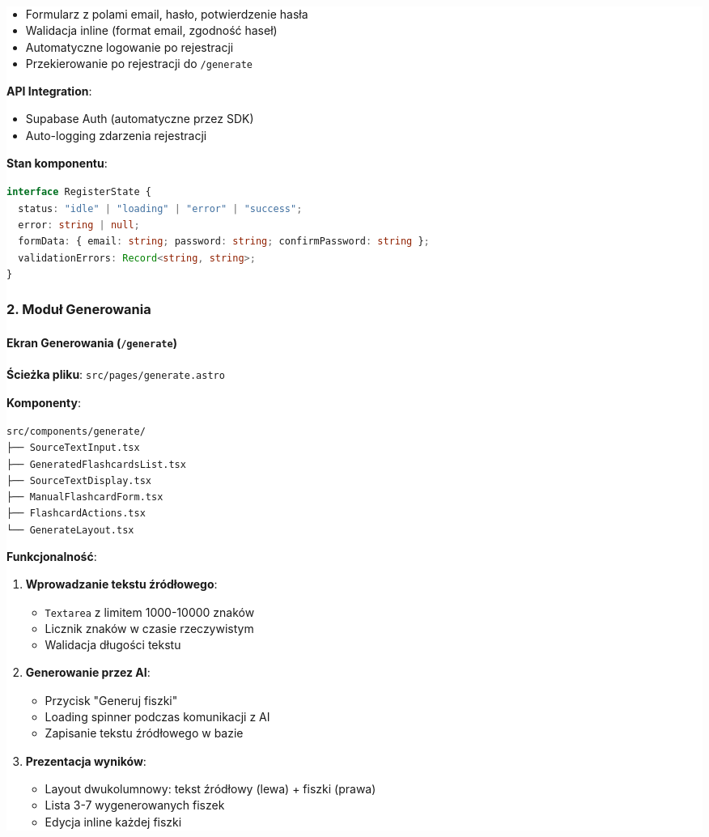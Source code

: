 - Formularz z polami email, hasło, potwierdzenie hasła
- Walidacja inline (format email, zgodność haseł)
- Automatyczne logowanie po rejestracji
- Przekierowanie po rejestracji do `/generate`

**API Integration**:

- Supabase Auth (automatyczne przez SDK)
- Auto-logging zdarzenia rejestracji

**Stan komponentu**:

```typescript
interface RegisterState {
  status: "idle" | "loading" | "error" | "success";
  error: string | null;
  formData: { email: string; password: string; confirmPassword: string };
  validationErrors: Record<string, string>;
}
```

### 2. Moduł Generowania

#### Ekran Generowania (`/generate`)

**Ścieżka pliku**: `src/pages/generate.astro`

**Komponenty**:

```
src/components/generate/
├── SourceTextInput.tsx
├── GeneratedFlashcardsList.tsx
├── SourceTextDisplay.tsx
├── ManualFlashcardForm.tsx
├── FlashcardActions.tsx
└── GenerateLayout.tsx
```

**Funkcjonalność**:

1. **Wprowadzanie tekstu źródłowego**:

   - `Textarea` z limitem 1000-10000 znaków
   - Licznik znaków w czasie rzeczywistym
   - Walidacja długości tekstu

2. **Generowanie przez AI**:

   - Przycisk "Generuj fiszki"
   - Loading spinner podczas komunikacji z AI
   - Zapisanie tekstu źródłowego w bazie

3. **Prezentacja wyników**:

   - Layout dwukolumnowy: tekst źródłowy (lewa) + fiszki (prawa)
   - Lista 3-7 wygenerowanych fiszek
   - Edycja inline każdej fiszki
